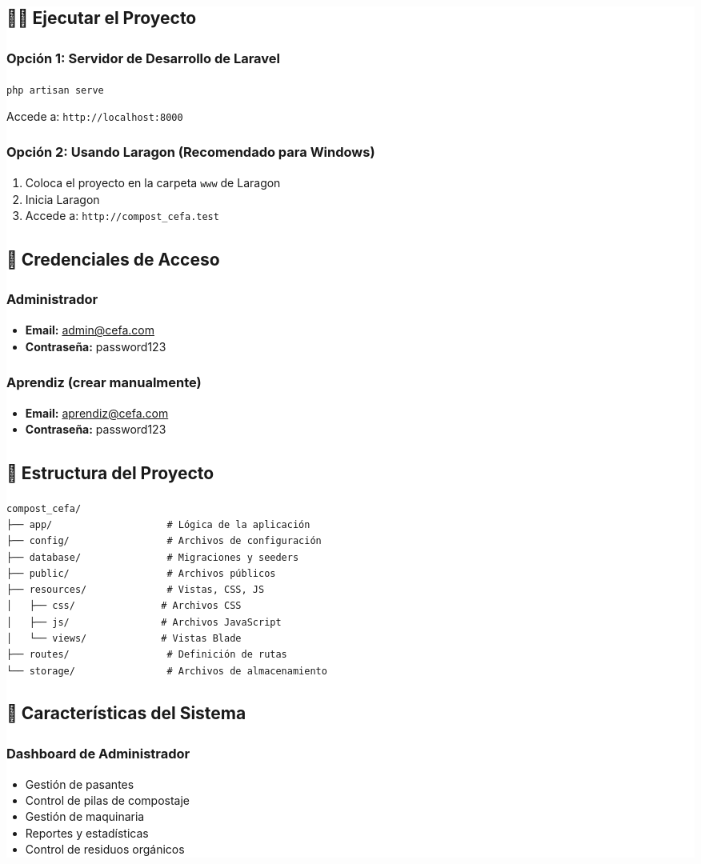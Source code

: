 
## 🏃‍♂️ Ejecutar el Proyecto

### Opción 1: Servidor de Desarrollo de Laravel

```Terminal
php artisan serve
```

Accede a: `http://localhost:8000`

### Opción 2: Usando Laragon (Recomendado para Windows)

1. Coloca el proyecto en la carpeta `www` de Laragon
2. Inicia Laragon
3. Accede a: `http://compost_cefa.test`

## 🔐 Credenciales de Acceso

### Administrador
- **Email:** admin@cefa.com
- **Contraseña:** password123

### Aprendiz (crear manualmente)
- **Email:** aprendiz@cefa.com
- **Contraseña:** password123

## 📁 Estructura del Proyecto

```
compost_cefa/
├── app/                    # Lógica de la aplicación
├── config/                 # Archivos de configuración
├── database/               # Migraciones y seeders
├── public/                 # Archivos públicos
├── resources/              # Vistas, CSS, JS
│   ├── css/               # Archivos CSS
│   ├── js/                # Archivos JavaScript
│   └── views/             # Vistas Blade
├── routes/                 # Definición de rutas
└── storage/                # Archivos de almacenamiento
```

## 🎨 Características del Sistema

### Dashboard de Administrador
- Gestión de pasantes
- Control de pilas de compostaje
- Gestión de maquinaria
- Reportes y estadísticas
- Control de residuos orgánicos
